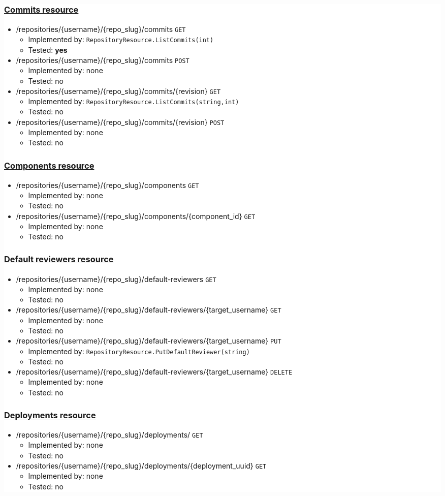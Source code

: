 ### [Commits resource](https://developer.atlassian.com/bitbucket/api/2/reference/resource/repositories/%7Busername%7D/%7Brepo_slug%7D/commits)
- /repositories/{username}/{repo_slug}/commits `GET`
  - Implemented by: `RepositoryResource.ListCommits(int)`
  - Tested: **yes**
- /repositories/{username}/{repo_slug}/commits `POST`
  - Implemented by: none
  - Tested: no
- /repositories/{username}/{repo_slug}/commits/{revision} `GET`
  - Implemented by: `RepositoryResource.ListCommits(string,int)`
  - Tested: no
- /repositories/{username}/{repo_slug}/commits/{revision} `POST`
  - Implemented by: none
  - Tested: no

### [Components resource](https://developer.atlassian.com/bitbucket/api/2/reference/resource/repositories/%7Busername%7D/%7Brepo_slug%7D/components)
- /repositories/{username}/{repo_slug}/components `GET`
  - Implemented by: none
  - Tested: no
- /repositories/{username}/{repo_slug}/components/{component_id} `GET`
  - Implemented by: none
  - Tested: no

### [Default reviewers resource](https://developer.atlassian.com/bitbucket/api/2/reference/resource/repositories/%7Busername%7D/%7Brepo_slug%7D/default-reviewers)
- /repositories/{username}/{repo_slug}/default-reviewers `GET`
  - Implemented by: none
  - Tested: no
- /repositories/{username}/{repo_slug}/default-reviewers/{target_username} `GET`
  - Implemented by: none
  - Tested: no
- /repositories/{username}/{repo_slug}/default-reviewers/{target_username} `PUT`
  - Implemented by: `RepositoryResource.PutDefaultReviewer(string)`
  - Tested: no
- /repositories/{username}/{repo_slug}/default-reviewers/{target_username} `DELETE`
  - Implemented by: none
  - Tested: no

### [Deployments resource](https://developer.atlassian.com/bitbucket/api/2/reference/resource/repositories/%7Busername%7D/%7Brepo_slug%7D/deployments)
- /repositories/{username}/{repo_slug}/deployments/ `GET`
  - Implemented by: none
  - Tested: no
- /repositories/{username}/{repo_slug}/deployments/{deployment_uuid} `GET`
  - Implemented by: none
  - Tested: no
